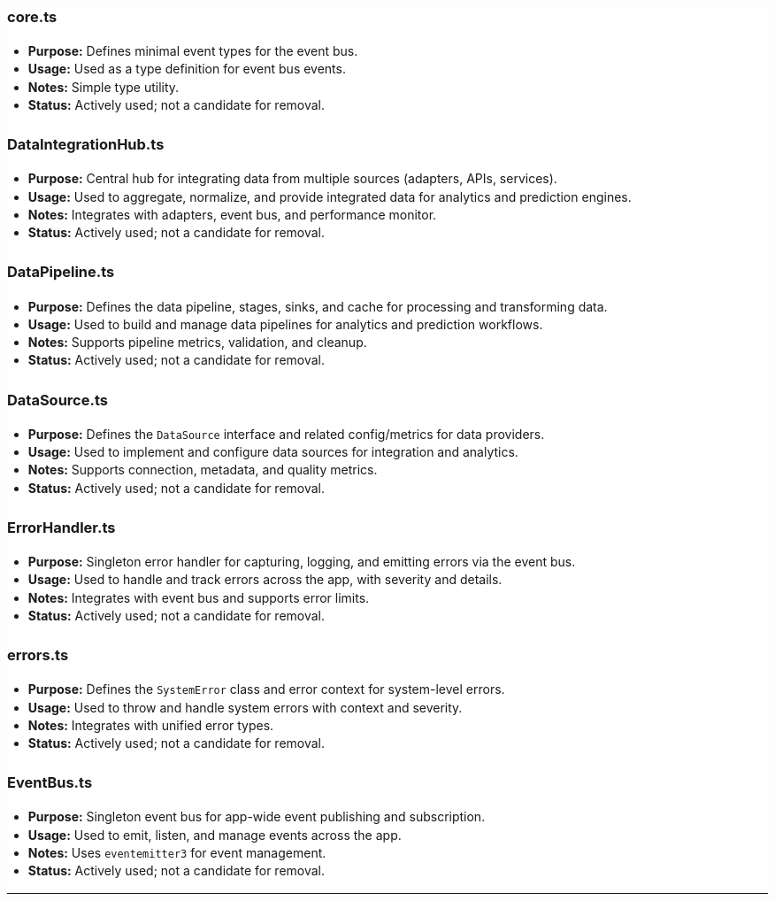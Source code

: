 ### core.ts

- **Purpose:** Defines minimal event types for the event bus.
- **Usage:** Used as a type definition for event bus events.
- **Notes:** Simple type utility.
- **Status:** Actively used; not a candidate for removal.

### DataIntegrationHub.ts

- **Purpose:** Central hub for integrating data from multiple sources (adapters, APIs, services).
- **Usage:** Used to aggregate, normalize, and provide integrated data for analytics and prediction engines.
- **Notes:** Integrates with adapters, event bus, and performance monitor.
- **Status:** Actively used; not a candidate for removal.

### DataPipeline.ts

- **Purpose:** Defines the data pipeline, stages, sinks, and cache for processing and transforming data.
- **Usage:** Used to build and manage data pipelines for analytics and prediction workflows.
- **Notes:** Supports pipeline metrics, validation, and cleanup.
- **Status:** Actively used; not a candidate for removal.

### DataSource.ts

- **Purpose:** Defines the `DataSource` interface and related config/metrics for data providers.
- **Usage:** Used to implement and configure data sources for integration and analytics.
- **Notes:** Supports connection, metadata, and quality metrics.
- **Status:** Actively used; not a candidate for removal.

### ErrorHandler.ts

- **Purpose:** Singleton error handler for capturing, logging, and emitting errors via the event bus.
- **Usage:** Used to handle and track errors across the app, with severity and details.
- **Notes:** Integrates with event bus and supports error limits.
- **Status:** Actively used; not a candidate for removal.

### errors.ts

- **Purpose:** Defines the `SystemError` class and error context for system-level errors.
- **Usage:** Used to throw and handle system errors with context and severity.
- **Notes:** Integrates with unified error types.
- **Status:** Actively used; not a candidate for removal.

### EventBus.ts

- **Purpose:** Singleton event bus for app-wide event publishing and subscription.
- **Usage:** Used to emit, listen, and manage events across the app.
- **Notes:** Uses `eventemitter3` for event management.
- **Status:** Actively used; not a candidate for removal.

---